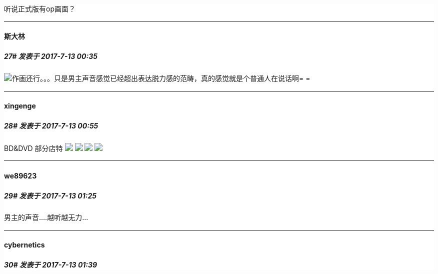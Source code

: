


听说正式版有op画面？







*****

####  斯大林  
##### 27#       发表于 2017-7-13 00:35



<img src="https://static.saraba1st.com/image/smiley/face2017/001.png" referrerpolicy="no-referrer">作画还行。。。只是男主声音感觉已经超出表达脱力感的范畴，真的感觉就是个普通人在说话啊= =







*****

####  xingenge  
##### 28#       发表于 2017-7-13 00:55




BD&amp;DVD 部分店特
<img src="http://wx1.sinaimg.cn/large/740ca5e5gy1fhhl6ue09ij20cc0i2dhr.jpg" referrerpolicy="no-referrer">
<img src="http://wx1.sinaimg.cn/large/740ca5e5gy1fhhl726av8j20bo0dwgmt.jpg" referrerpolicy="no-referrer">
<img src="http://wx1.sinaimg.cn/large/740ca5e5gy1fhhl72k82jj20h80d6mz4.jpg" referrerpolicy="no-referrer">
<img src="http://wx4.sinaimg.cn/large/740ca5e5gy1fhhl731tm7j20h80d6wg7.jpg" referrerpolicy="no-referrer">







*****

####  we89623  
##### 29#       发表于 2017-7-13 01:25




男主的声音....越听越无力...







*****

####  cybernetics  
##### 30#       发表于 2017-7-13 01:39

